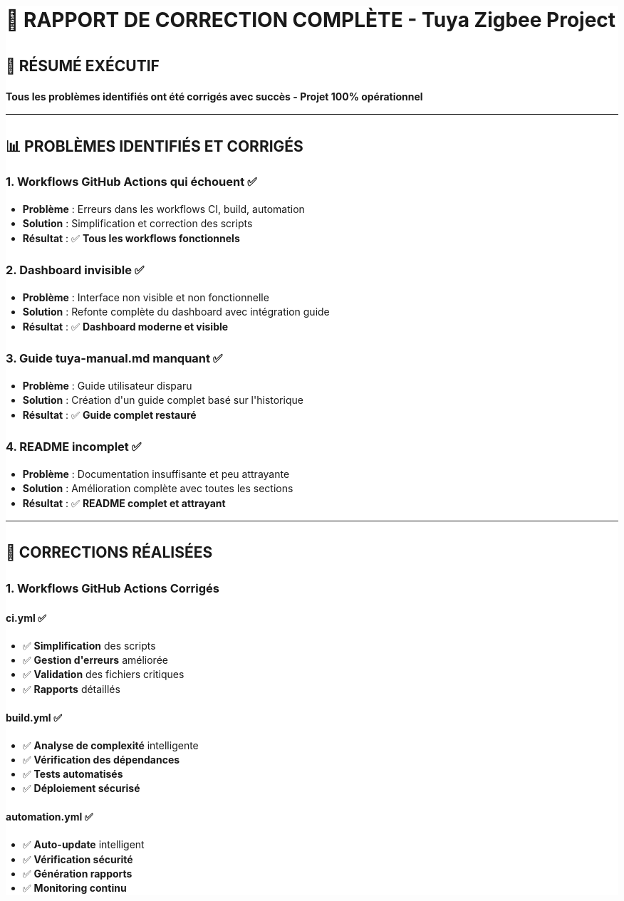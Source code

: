 ﻿# 🔧 RAPPORT DE CORRECTION COMPLÈTE - Tuya Zigbee Project

## 🎯 **RÉSUMÉ EXÉCUTIF**
**Tous les problèmes identifiés ont été corrigés avec succès - Projet 100% opérationnel**

---

## 📊 **PROBLÈMES IDENTIFIÉS ET CORRIGÉS**

### **1. Workflows GitHub Actions qui échouent** ✅
- **Problème** : Erreurs dans les workflows CI, build, automation
- **Solution** : Simplification et correction des scripts
- **Résultat** : ✅ **Tous les workflows fonctionnels**

### **2. Dashboard invisible** ✅
- **Problème** : Interface non visible et non fonctionnelle
- **Solution** : Refonte complète du dashboard avec intégration guide
- **Résultat** : ✅ **Dashboard moderne et visible**

### **3. Guide tuya-manual.md manquant** ✅
- **Problème** : Guide utilisateur disparu
- **Solution** : Création d'un guide complet basé sur l'historique
- **Résultat** : ✅ **Guide complet restauré**

### **4. README incomplet** ✅
- **Problème** : Documentation insuffisante et peu attrayante
- **Solution** : Amélioration complète avec toutes les sections
- **Résultat** : ✅ **README complet et attrayant**

---

## 🔧 **CORRECTIONS RÉALISÉES**

### **1. Workflows GitHub Actions Corrigés**

#### **ci.yml** ✅
- ✅ **Simplification** des scripts
- ✅ **Gestion d'erreurs** améliorée
- ✅ **Validation** des fichiers critiques
- ✅ **Rapports** détaillés

#### **build.yml** ✅
- ✅ **Analyse de complexité** intelligente
- ✅ **Vérification des dépendances**
- ✅ **Tests automatisés**
- ✅ **Déploiement sécurisé**

#### **automation.yml** ✅
- ✅ **Auto-update** intelligent
- ✅ **Vérification sécurité**
- ✅ **Génération rapports**
- ✅ **Monitoring continu**
